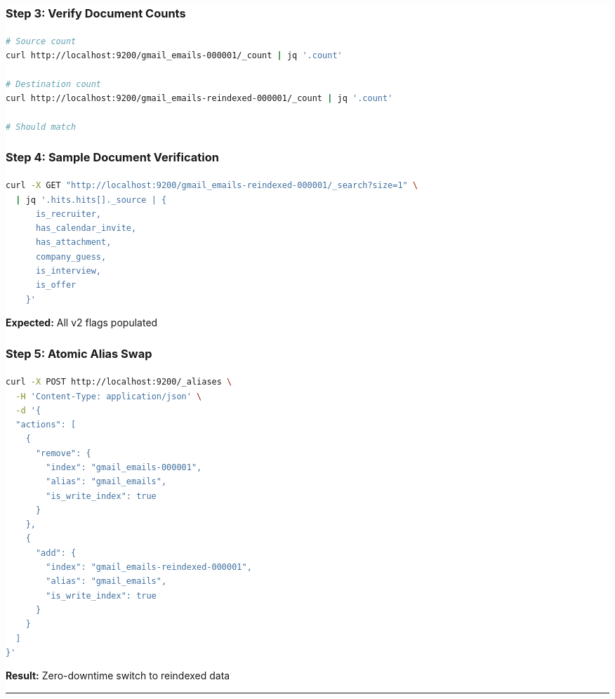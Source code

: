 ### Step 3: Verify Document Counts
```bash
# Source count
curl http://localhost:9200/gmail_emails-000001/_count | jq '.count'

# Destination count
curl http://localhost:9200/gmail_emails-reindexed-000001/_count | jq '.count'

# Should match
```

### Step 4: Sample Document Verification
```bash
curl -X GET "http://localhost:9200/gmail_emails-reindexed-000001/_search?size=1" \
  | jq '.hits.hits[]._source | {
      is_recruiter,
      has_calendar_invite,
      has_attachment,
      company_guess,
      is_interview,
      is_offer
    }'
```

**Expected:** All v2 flags populated

### Step 5: Atomic Alias Swap
```bash
curl -X POST http://localhost:9200/_aliases \
  -H 'Content-Type: application/json' \
  -d '{
  "actions": [
    {
      "remove": {
        "index": "gmail_emails-000001",
        "alias": "gmail_emails",
        "is_write_index": true
      }
    },
    {
      "add": {
        "index": "gmail_emails-reindexed-000001",
        "alias": "gmail_emails",
        "is_write_index": true
      }
    }
  ]
}'
```

**Result:** Zero-downtime switch to reindexed data

---